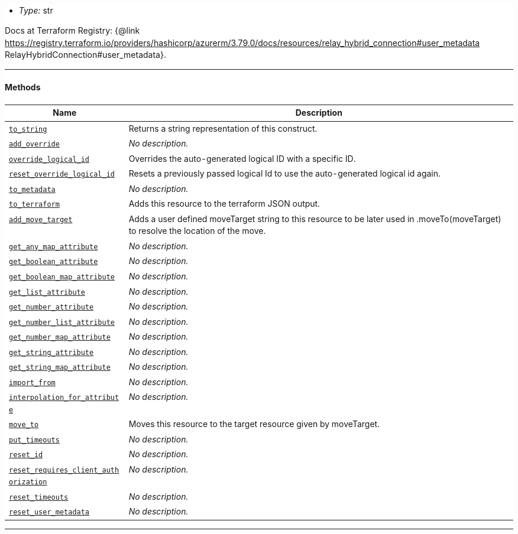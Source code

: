 - *Type:* str

Docs at Terraform Registry: {@link https://registry.terraform.io/providers/hashicorp/azurerm/3.79.0/docs/resources/relay_hybrid_connection#user_metadata RelayHybridConnection#user_metadata}.

---

#### Methods <a name="Methods" id="Methods"></a>

| **Name** | **Description** |
| --- | --- |
| <code><a href="#@cdktf/provider-azurerm.relayHybridConnection.RelayHybridConnection.toString">to_string</a></code> | Returns a string representation of this construct. |
| <code><a href="#@cdktf/provider-azurerm.relayHybridConnection.RelayHybridConnection.addOverride">add_override</a></code> | *No description.* |
| <code><a href="#@cdktf/provider-azurerm.relayHybridConnection.RelayHybridConnection.overrideLogicalId">override_logical_id</a></code> | Overrides the auto-generated logical ID with a specific ID. |
| <code><a href="#@cdktf/provider-azurerm.relayHybridConnection.RelayHybridConnection.resetOverrideLogicalId">reset_override_logical_id</a></code> | Resets a previously passed logical Id to use the auto-generated logical id again. |
| <code><a href="#@cdktf/provider-azurerm.relayHybridConnection.RelayHybridConnection.toMetadata">to_metadata</a></code> | *No description.* |
| <code><a href="#@cdktf/provider-azurerm.relayHybridConnection.RelayHybridConnection.toTerraform">to_terraform</a></code> | Adds this resource to the terraform JSON output. |
| <code><a href="#@cdktf/provider-azurerm.relayHybridConnection.RelayHybridConnection.addMoveTarget">add_move_target</a></code> | Adds a user defined moveTarget string to this resource to be later used in .moveTo(moveTarget) to resolve the location of the move. |
| <code><a href="#@cdktf/provider-azurerm.relayHybridConnection.RelayHybridConnection.getAnyMapAttribute">get_any_map_attribute</a></code> | *No description.* |
| <code><a href="#@cdktf/provider-azurerm.relayHybridConnection.RelayHybridConnection.getBooleanAttribute">get_boolean_attribute</a></code> | *No description.* |
| <code><a href="#@cdktf/provider-azurerm.relayHybridConnection.RelayHybridConnection.getBooleanMapAttribute">get_boolean_map_attribute</a></code> | *No description.* |
| <code><a href="#@cdktf/provider-azurerm.relayHybridConnection.RelayHybridConnection.getListAttribute">get_list_attribute</a></code> | *No description.* |
| <code><a href="#@cdktf/provider-azurerm.relayHybridConnection.RelayHybridConnection.getNumberAttribute">get_number_attribute</a></code> | *No description.* |
| <code><a href="#@cdktf/provider-azurerm.relayHybridConnection.RelayHybridConnection.getNumberListAttribute">get_number_list_attribute</a></code> | *No description.* |
| <code><a href="#@cdktf/provider-azurerm.relayHybridConnection.RelayHybridConnection.getNumberMapAttribute">get_number_map_attribute</a></code> | *No description.* |
| <code><a href="#@cdktf/provider-azurerm.relayHybridConnection.RelayHybridConnection.getStringAttribute">get_string_attribute</a></code> | *No description.* |
| <code><a href="#@cdktf/provider-azurerm.relayHybridConnection.RelayHybridConnection.getStringMapAttribute">get_string_map_attribute</a></code> | *No description.* |
| <code><a href="#@cdktf/provider-azurerm.relayHybridConnection.RelayHybridConnection.importFrom">import_from</a></code> | *No description.* |
| <code><a href="#@cdktf/provider-azurerm.relayHybridConnection.RelayHybridConnection.interpolationForAttribute">interpolation_for_attribute</a></code> | *No description.* |
| <code><a href="#@cdktf/provider-azurerm.relayHybridConnection.RelayHybridConnection.moveTo">move_to</a></code> | Moves this resource to the target resource given by moveTarget. |
| <code><a href="#@cdktf/provider-azurerm.relayHybridConnection.RelayHybridConnection.putTimeouts">put_timeouts</a></code> | *No description.* |
| <code><a href="#@cdktf/provider-azurerm.relayHybridConnection.RelayHybridConnection.resetId">reset_id</a></code> | *No description.* |
| <code><a href="#@cdktf/provider-azurerm.relayHybridConnection.RelayHybridConnection.resetRequiresClientAuthorization">reset_requires_client_authorization</a></code> | *No description.* |
| <code><a href="#@cdktf/provider-azurerm.relayHybridConnection.RelayHybridConnection.resetTimeouts">reset_timeouts</a></code> | *No description.* |
| <code><a href="#@cdktf/provider-azurerm.relayHybridConnection.RelayHybridConnection.resetUserMetadata">reset_user_metadata</a></code> | *No description.* |

---